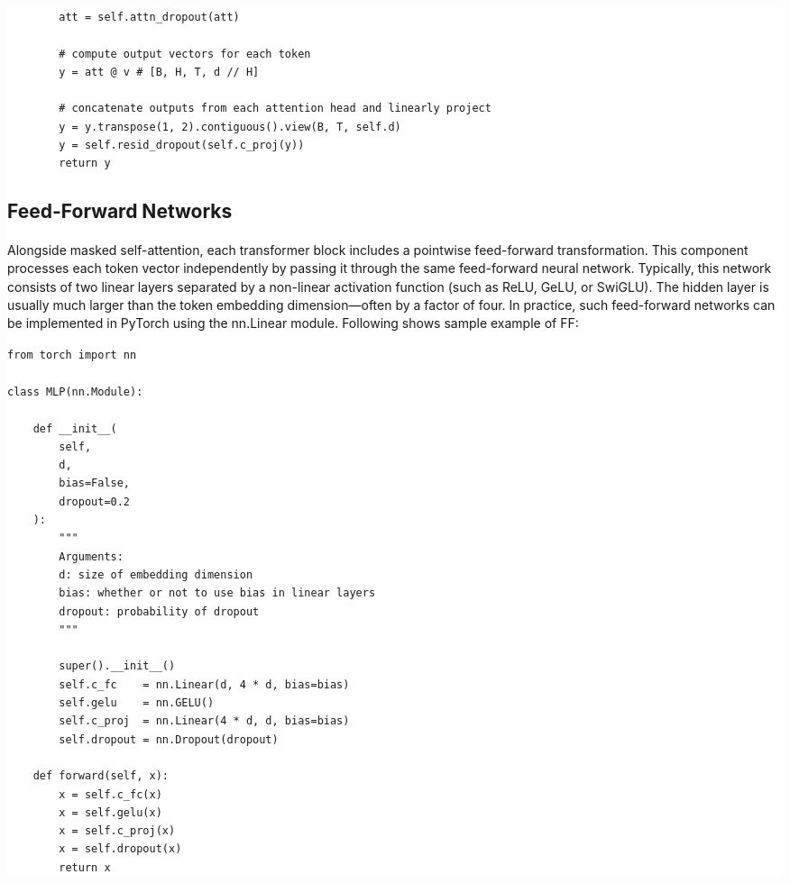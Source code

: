 ```
        att = self.attn_dropout(att)

        # compute output vectors for each token
        y = att @ v # [B, H, T, d // H]

        # concatenate outputs from each attention head and linearly project
        y = y.transpose(1, 2).contiguous().view(B, T, self.d)
        y = self.resid_dropout(self.c_proj(y))
        return y
```


## Feed-Forward Networks

Alongside masked self-attention, each transformer block includes a pointwise feed-forward transformation. This component processes each token vector independently by passing it through the same feed-forward neural network. Typically, this network consists of two linear layers separated by a non-linear activation function (such as ReLU, GeLU, or SwiGLU). The hidden layer is usually much larger than the token embedding dimension—often by a factor of four. In practice, such feed-forward networks can be implemented in PyTorch using the nn.Linear module. Following shows sample example of FF:

```
from torch import nn

class MLP(nn.Module):

    def __init__(
        self,
        d,
        bias=False,
        dropout=0.2
    ):
        """
        Arguments:
        d: size of embedding dimension
        bias: whether or not to use bias in linear layers
        dropout: probability of dropout
        """

        super().__init__()
        self.c_fc    = nn.Linear(d, 4 * d, bias=bias)
        self.gelu    = nn.GELU()
        self.c_proj  = nn.Linear(4 * d, d, bias=bias)
        self.dropout = nn.Dropout(dropout)

    def forward(self, x):
        x = self.c_fc(x)
        x = self.gelu(x)
        x = self.c_proj(x)
        x = self.dropout(x)
        return x
```
